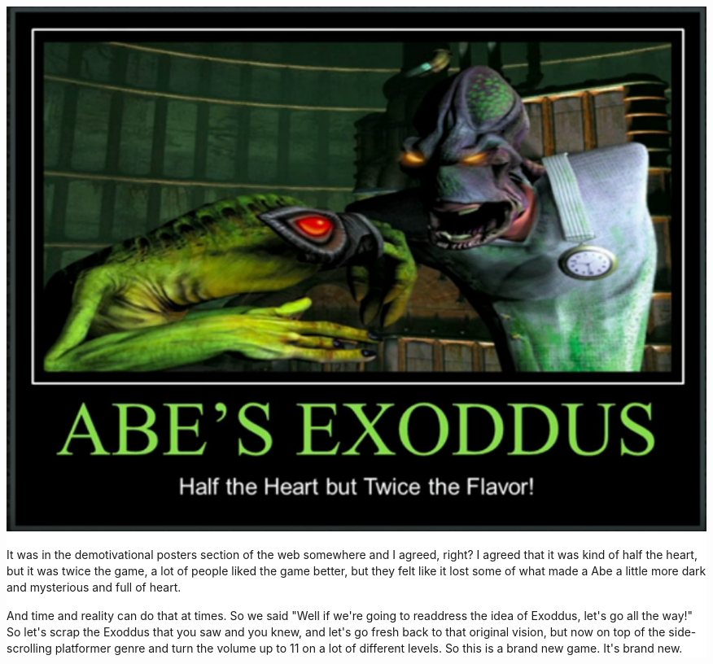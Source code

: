 ![](/imgs/brewing_pics/meme.jpg)

It was in the demotivational posters section of the web somewhere and I
agreed, right? I agreed that it was kind of half the heart, but it was twice the
game, a lot of people liked the game better, but they felt like it lost some of
what made a Abe a little more dark and mysterious and full of heart.

And time and reality can do that at times. So we said "Well if we're going to
readdress the idea of Exoddus, let's go all the way!" So let's scrap the
Exoddus that you saw and you knew, and let's go fresh back to that original
vision, but now on top of the side-scrolling platformer genre and turn the
volume up to 11 on a lot of different levels. So this is a brand new game. It's
brand new.
